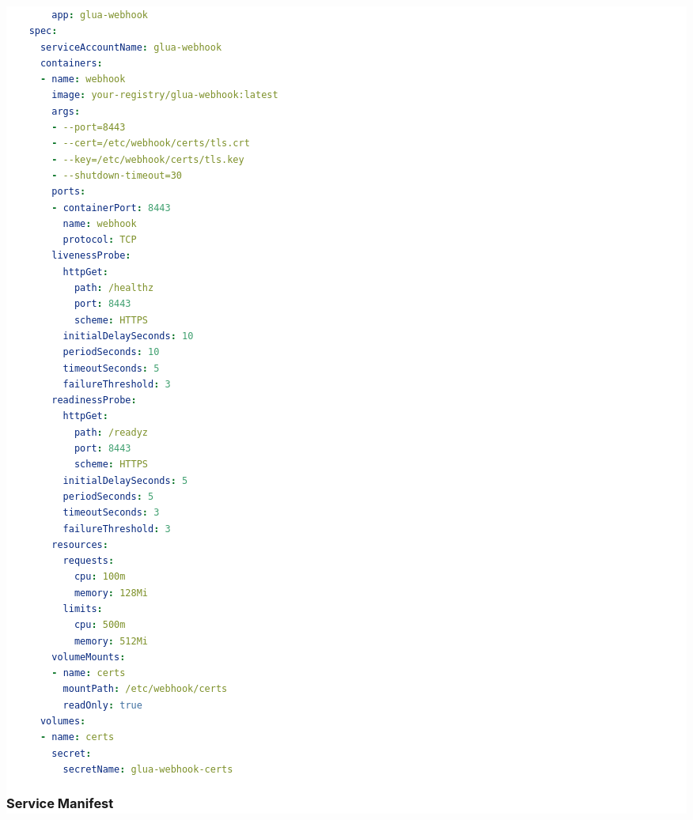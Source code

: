 ```yaml
        app: glua-webhook
    spec:
      serviceAccountName: glua-webhook
      containers:
      - name: webhook
        image: your-registry/glua-webhook:latest
        args:
        - --port=8443
        - --cert=/etc/webhook/certs/tls.crt
        - --key=/etc/webhook/certs/tls.key
        - --shutdown-timeout=30
        ports:
        - containerPort: 8443
          name: webhook
          protocol: TCP
        livenessProbe:
          httpGet:
            path: /healthz
            port: 8443
            scheme: HTTPS
          initialDelaySeconds: 10
          periodSeconds: 10
          timeoutSeconds: 5
          failureThreshold: 3
        readinessProbe:
          httpGet:
            path: /readyz
            port: 8443
            scheme: HTTPS
          initialDelaySeconds: 5
          periodSeconds: 5
          timeoutSeconds: 3
          failureThreshold: 3
        resources:
          requests:
            cpu: 100m
            memory: 128Mi
          limits:
            cpu: 500m
            memory: 512Mi
        volumeMounts:
        - name: certs
          mountPath: /etc/webhook/certs
          readOnly: true
      volumes:
      - name: certs
        secret:
          secretName: glua-webhook-certs
```

### Service Manifest
